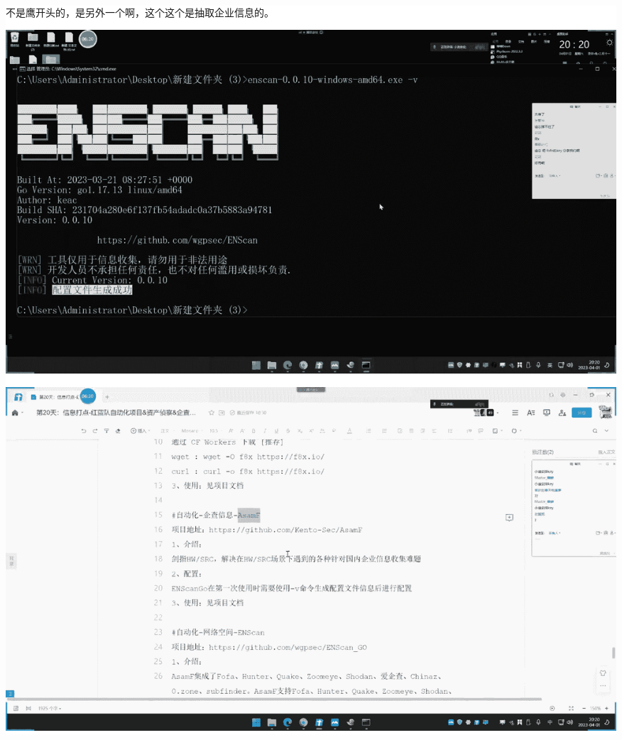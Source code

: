 不是鹰开头的，是另外一个啊，这个这个是抽取企业信息的。

![](img/a0b02148c15ce051598540e95f310471_25.png)

![](img/a0b02148c15ce051598540e95f310471_26.png)
